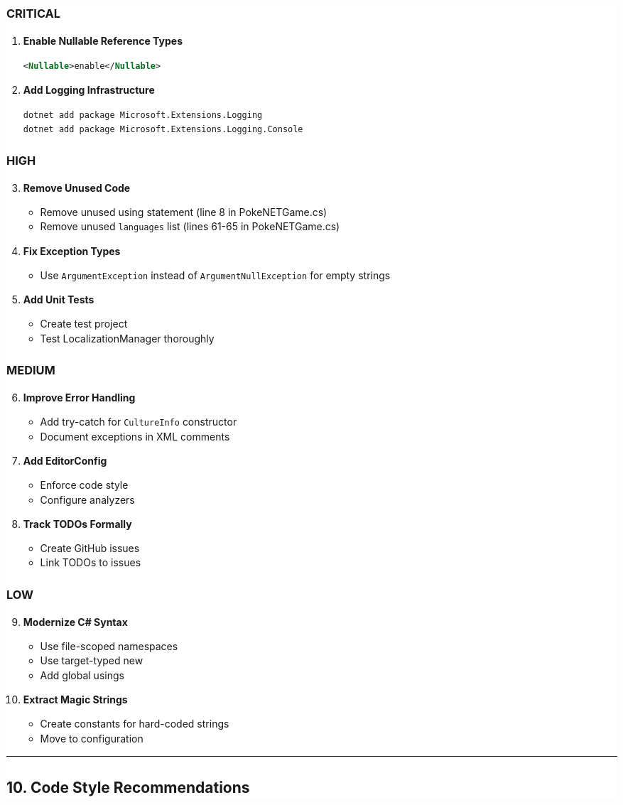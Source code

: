 ### CRITICAL

1. **Enable Nullable Reference Types**
   ```xml
   <Nullable>enable</Nullable>
   ```

2. **Add Logging Infrastructure**
   ```bash
   dotnet add package Microsoft.Extensions.Logging
   dotnet add package Microsoft.Extensions.Logging.Console
   ```

### HIGH

3. **Remove Unused Code**
   - Remove unused using statement (line 8 in PokeNETGame.cs)
   - Remove unused `languages` list (lines 61-65 in PokeNETGame.cs)

4. **Fix Exception Types**
   - Use `ArgumentException` instead of `ArgumentNullException` for empty strings

5. **Add Unit Tests**
   - Create test project
   - Test LocalizationManager thoroughly

### MEDIUM

6. **Improve Error Handling**
   - Add try-catch for `CultureInfo` constructor
   - Document exceptions in XML comments

7. **Add EditorConfig**
   - Enforce code style
   - Configure analyzers

8. **Track TODOs Formally**
   - Create GitHub issues
   - Link TODOs to issues

### LOW

9. **Modernize C# Syntax**
   - Use file-scoped namespaces
   - Use target-typed new
   - Add global usings

10. **Extract Magic Strings**
    - Create constants for hard-coded strings
    - Move to configuration

---

## 10. Code Style Recommendations
